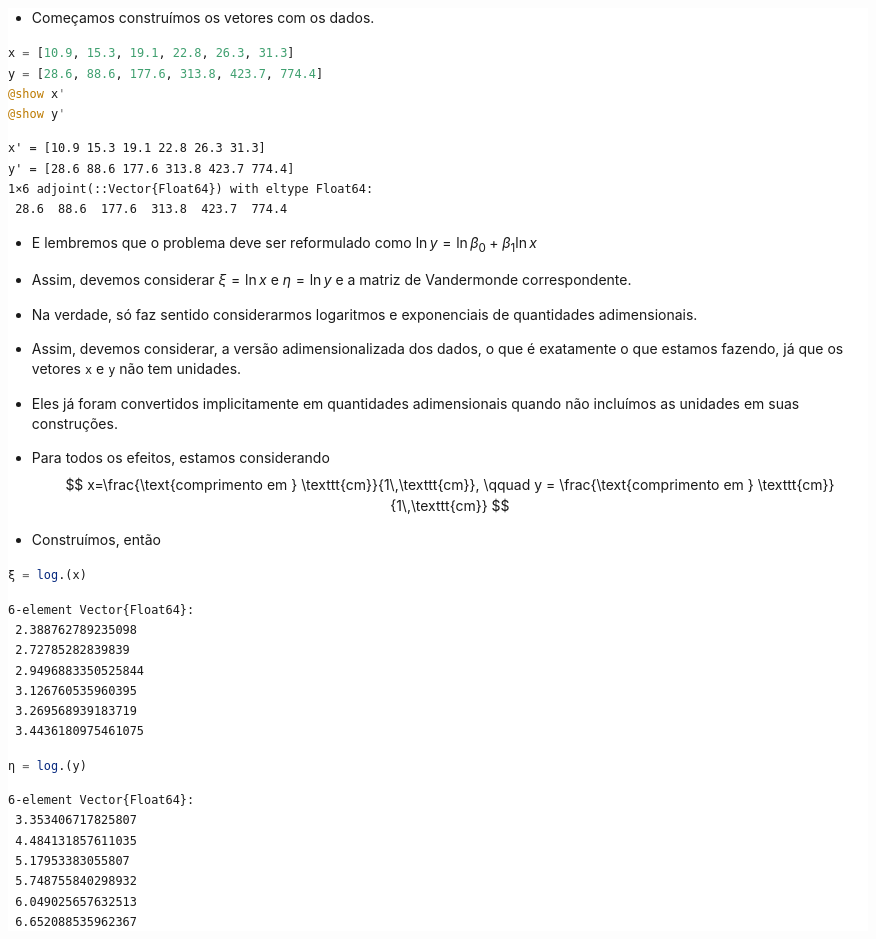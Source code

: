 * Começamos construímos os vetores com os dados.

```julia
x = [10.9, 15.3, 19.1, 22.8, 26.3, 31.3]
y = [28.6, 88.6, 177.6, 313.8, 423.7, 774.4]
@show x'
@show y'
```

```
x' = [10.9 15.3 19.1 22.8 26.3 31.3]
y' = [28.6 88.6 177.6 313.8 423.7 774.4]
1×6 adjoint(::Vector{Float64}) with eltype Float64:
 28.6  88.6  177.6  313.8  423.7  774.4
```




* E lembremos que o problema deve ser reformulado como $\ln y = \ln\beta_0 + \beta_1\ln x$

* Assim, devemos considerar $\xi = \ln x$ e $\eta = \ln y$ e a matriz de Vandermonde correspondente.

* Na verdade, só faz sentido considerarmos logaritmos e exponenciais de quantidades adimensionais.

* Assim, devemos considerar, a versão adimensionalizada dos dados, o que é exatamente o que estamos fazendo, já que os vetores `x` e `y` não tem unidades.

* Eles já foram convertidos implicitamente em quantidades adimensionais quando não incluímos as unidades em suas construções.

* Para todos os efeitos, estamos considerando 
$$ x=\frac{\text{comprimento em } \texttt{cm}}{1\,\texttt{cm}}, \qquad y = \frac{\text{comprimento em } \texttt{cm}}{1\,\texttt{cm}}
$$


* Construímos, então

```julia
ξ = log.(x)
```

```
6-element Vector{Float64}:
 2.388762789235098
 2.72785282839839
 2.9496883350525844
 3.126760535960395
 3.269568939183719
 3.4436180975461075
```



```julia
η = log.(y)
```

```
6-element Vector{Float64}:
 3.353406717825807
 4.484131857611035
 5.17953383055807
 5.748755840298932
 6.049025657632513
 6.652088535962367
```
